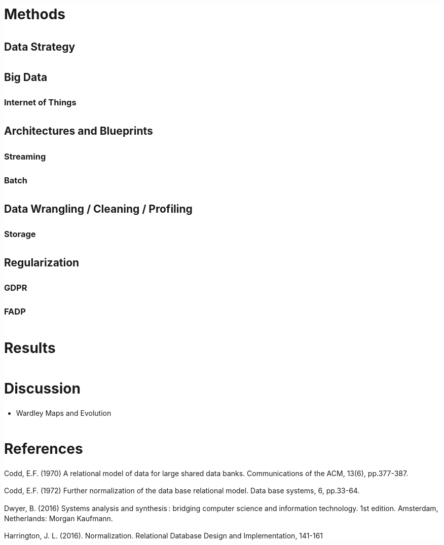 
# Methods

## Data Strategy

## Big Data

### Internet of Things

## Architectures and Blueprints

### Streaming

### Batch

## Data Wrangling / Cleaning / Profiling

### Storage

   

## Regularization
### GDPR

### FADP

# Results


# Discussion

- Wardley Maps and Evolution

# References

Codd, E.F. (1970) A relational model of data for large shared data banks. Communications of the ACM, 13(6), pp.377-387.

Codd, E.F. (1972) Further normalization of the data base relational model. Data base systems, 6, pp.33-64.

Dwyer, B. (2016) Systems analysis and synthesis : bridging computer science and information technology. 1st edition. Amsterdam, Netherlands: Morgan Kaufmann.

Harrington, J. L. (2016). Normalization. Relational Database Design and Implementation, 141-161

